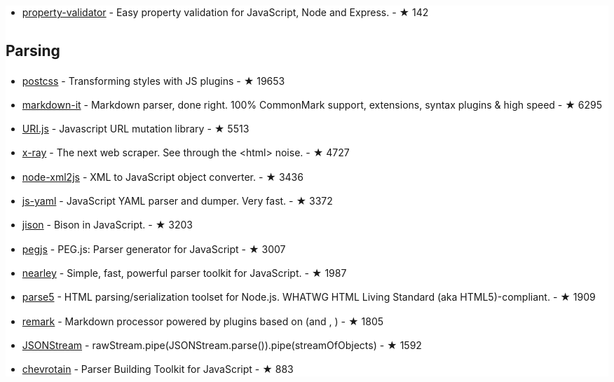 

* [property-validator](https://github.com/nettofarah/property-validator) - Easy property validation for JavaScript, Node and Express. - ★ 142




## Parsing



* [postcss](https://github.com/postcss/postcss) - Transforming styles with JS plugins - ★ 19653



* [markdown-it](https://github.com/markdown-it/markdown-it) - Markdown parser, done right. 100% CommonMark support, extensions, syntax plugins &amp; high speed - ★ 6295



* [URI.js](https://github.com/medialize/URI.js) - Javascript URL mutation library - ★ 5513



* [x-ray](https://github.com/lapwinglabs/x-ray) - The next web scraper. See through the &lt;html&gt; noise. - ★ 4727



* [node-xml2js](https://github.com/Leonidas-from-XIV/node-xml2js) - XML to JavaScript object converter. - ★ 3436



* [js-yaml](https://github.com/nodeca/js-yaml) - JavaScript YAML parser and dumper. Very fast. - ★ 3372



* [jison](https://github.com/zaach/jison) - Bison in JavaScript. - ★ 3203



* [pegjs](https://github.com/pegjs/pegjs) - PEG.js: Parser generator for JavaScript - ★ 3007



* [nearley](https://github.com/Hardmath123/nearley) - Simple, fast, powerful parser toolkit for JavaScript. - ★ 1987



* [parse5](https://github.com/inikulin/parse5) - HTML parsing/serialization toolset for Node.js. WHATWG HTML Living Standard (aka HTML5)-compliant. - ★ 1909



* [remark](https://github.com/wooorm/remark) - Markdown processor powered by plugins based on (and , ) - ★ 1805



* [JSONStream](https://github.com/dominictarr/JSONStream) - rawStream.pipe(JSONStream.parse()).pipe(streamOfObjects) - ★ 1592



* [chevrotain](https://github.com/SAP/chevrotain) - Parser Building Toolkit for JavaScript - ★ 883

